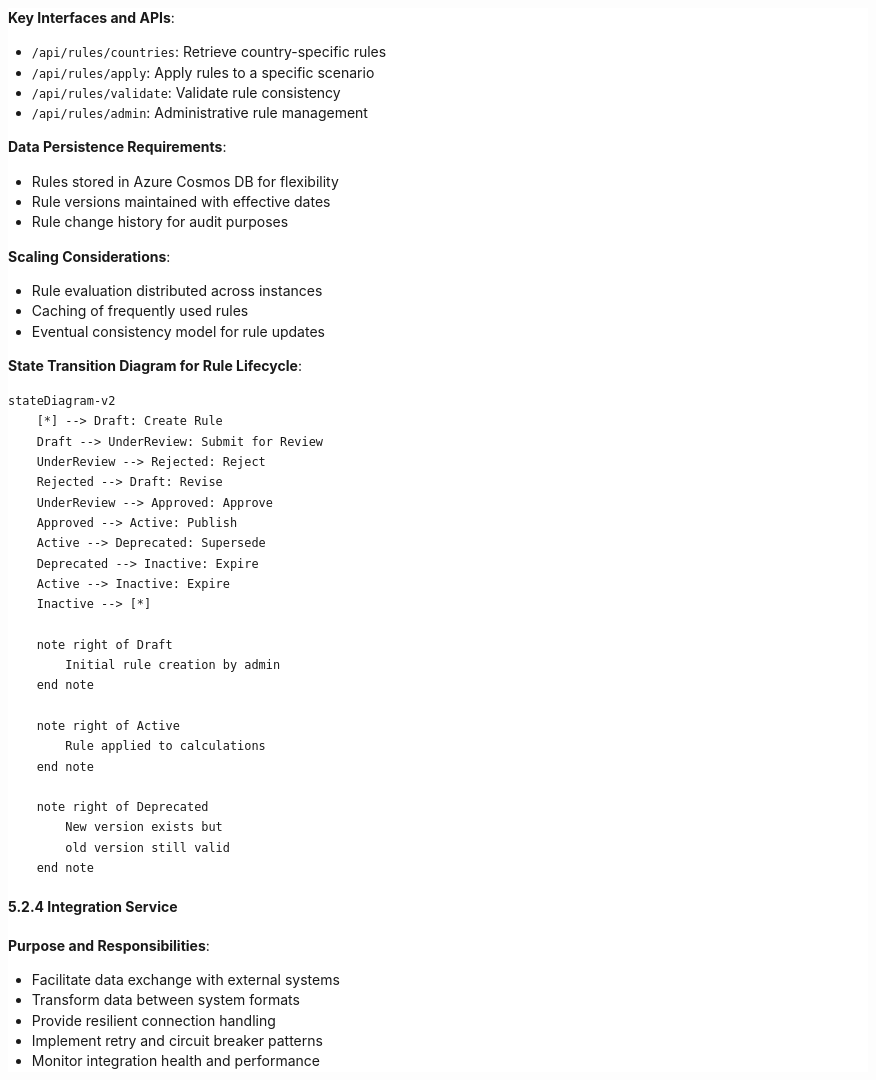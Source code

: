 **Key Interfaces and APIs**:
- `/api/rules/countries`: Retrieve country-specific rules
- `/api/rules/apply`: Apply rules to a specific scenario
- `/api/rules/validate`: Validate rule consistency
- `/api/rules/admin`: Administrative rule management

**Data Persistence Requirements**:
- Rules stored in Azure Cosmos DB for flexibility
- Rule versions maintained with effective dates
- Rule change history for audit purposes

**Scaling Considerations**:
- Rule evaluation distributed across instances
- Caching of frequently used rules
- Eventual consistency model for rule updates

**State Transition Diagram for Rule Lifecycle**:

```mermaid
stateDiagram-v2
    [*] --> Draft: Create Rule
    Draft --> UnderReview: Submit for Review
    UnderReview --> Rejected: Reject
    Rejected --> Draft: Revise
    UnderReview --> Approved: Approve
    Approved --> Active: Publish
    Active --> Deprecated: Supersede
    Deprecated --> Inactive: Expire
    Active --> Inactive: Expire
    Inactive --> [*]
    
    note right of Draft
        Initial rule creation by admin
    end note
    
    note right of Active
        Rule applied to calculations
    end note
    
    note right of Deprecated
        New version exists but
        old version still valid
    end note
```

#### 5.2.4 Integration Service

**Purpose and Responsibilities**:
- Facilitate data exchange with external systems
- Transform data between system formats
- Provide resilient connection handling
- Implement retry and circuit breaker patterns
- Monitor integration health and performance
